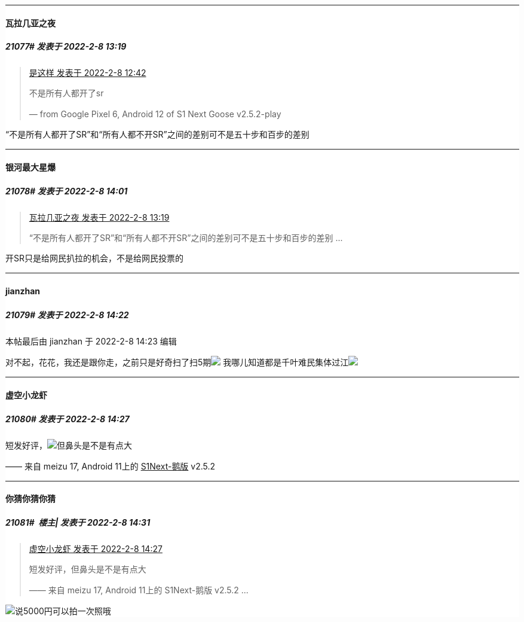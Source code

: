 *****

####  瓦拉几亚之夜  
##### 21077#       发表于 2022-2-8 13:19

<blockquote><a href="httphttps://bbs.saraba1st.com/2b/forum.php?mod=redirect&amp;goto=findpost&amp;pid=54590531&amp;ptid=1102389" target="_blank">是这样 发表于 2022-2-8 12:42</a>

不是所有人都开了sr

— from Google Pixel 6, Android 12 of S1 Next Goose v2.5.2-play</blockquote>
“不是所有人都开了SR”和“所有人都不开SR”之间的差别可不是五十步和百步的差别

*****

####  银河最大星爆  
##### 21078#       发表于 2022-2-8 14:01

<blockquote><a href="httphttps://bbs.saraba1st.com/2b/forum.php?mod=redirect&amp;goto=findpost&amp;pid=54590986&amp;ptid=1102389" target="_blank">瓦拉几亚之夜 发表于 2022-2-8 13:19</a>

“不是所有人都开了SR”和“所有人都不开SR”之间的差别可不是五十步和百步的差别 ...</blockquote>
开SR只是给网民扒拉的机会，不是给网民投票的

*****

####  jianzhan  
##### 21079#       发表于 2022-2-8 14:22

 本帖最后由 jianzhan 于 2022-2-8 14:23 编辑 

对不起，花花，我还是跟你走，之前只是好奇扫了扫5期<img src="https://static.saraba1st.com/image/smiley/face2017/009.gif" referrerpolicy="no-referrer"> 我哪儿知道都是千叶难民集体过江<img src="https://static.saraba1st.com/image/smiley/face2017/015.png" referrerpolicy="no-referrer">

*****

####  虚空小龙虾  
##### 21080#       发表于 2022-2-8 14:27

短发好评，<img src="https://static.saraba1st.com/image/smiley/face2017/001.png" referrerpolicy="no-referrer">但鼻头是不是有点大

—— 来自 meizu 17, Android 11上的 [S1Next-鹅版](https://github.com/ykrank/S1-Next/releases) v2.5.2

*****

####  你猜你猜你猜  
##### 21081#         楼主| 发表于 2022-2-8 14:31

<blockquote><a href="httphttps://bbs.saraba1st.com/2b/forum.php?mod=redirect&amp;goto=findpost&amp;pid=54591768&amp;ptid=1102389" target="_blank">虚空小龙虾 发表于 2022-2-8 14:27</a>

短发好评，但鼻头是不是有点大

—— 来自 meizu 17, Android 11上的 S1Next-鹅版 v2.5.2 ...</blockquote>
<img src="https://static.saraba1st.com/image/smiley/face2017/065.png" referrerpolicy="no-referrer">说5000円可以拍一次照哦
